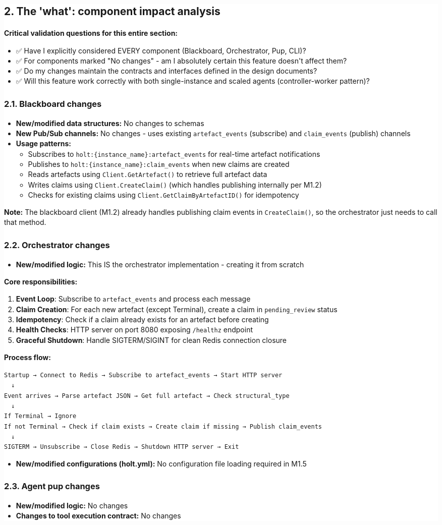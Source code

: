 
## **2. The 'what': component impact analysis**

**Critical validation questions for this entire section:**
* ✅ Have I explicitly considered EVERY component (Blackboard, Orchestrator, Pup, CLI)?
* ✅ For components marked "No changes" - am I absolutely certain this feature doesn't affect them?
* ✅ Do my changes maintain the contracts and interfaces defined in the design documents?
* ✅ Will this feature work correctly with both single-instance and scaled agents (controller-worker pattern)?

### **2.1. Blackboard changes**

* **New/modified data structures:** No changes to schemas
* **New Pub/Sub channels:** No changes - uses existing `artefact_events` (subscribe) and `claim_events` (publish) channels
* **Usage patterns:**
  * Subscribes to `holt:{instance_name}:artefact_events` for real-time artefact notifications
  * Publishes to `holt:{instance_name}:claim_events` when new claims are created
  * Reads artefacts using `Client.GetArtefact()` to retrieve full artefact data
  * Writes claims using `Client.CreateClaim()` (which handles publishing internally per M1.2)
  * Checks for existing claims using `Client.GetClaimByArtefactID()` for idempotency

**Note:** The blackboard client (M1.2) already handles publishing claim events in `CreateClaim()`, so the orchestrator just needs to call that method.

### **2.2. Orchestrator changes**

* **New/modified logic:** This IS the orchestrator implementation - creating it from scratch

**Core responsibilities:**
1. **Event Loop**: Subscribe to `artefact_events` and process each message
2. **Claim Creation**: For each new artefact (except Terminal), create a claim in `pending_review` status
3. **Idempotency**: Check if a claim already exists for an artefact before creating
4. **Health Checks**: HTTP server on port 8080 exposing `/healthz` endpoint
5. **Graceful Shutdown**: Handle SIGTERM/SIGINT for clean Redis connection closure

**Process flow:**
```
Startup → Connect to Redis → Subscribe to artefact_events → Start HTTP server
  ↓
Event arrives → Parse artefact JSON → Get full artefact → Check structural_type
  ↓
If Terminal → Ignore
If not Terminal → Check if claim exists → Create claim if missing → Publish claim_events
  ↓
SIGTERM → Unsubscribe → Close Redis → Shutdown HTTP server → Exit
```

* **New/modified configurations (holt.yml):** No configuration file loading required in M1.5

### **2.3. Agent pup changes**

* **New/modified logic:** No changes
* **Changes to tool execution contract:** No changes
